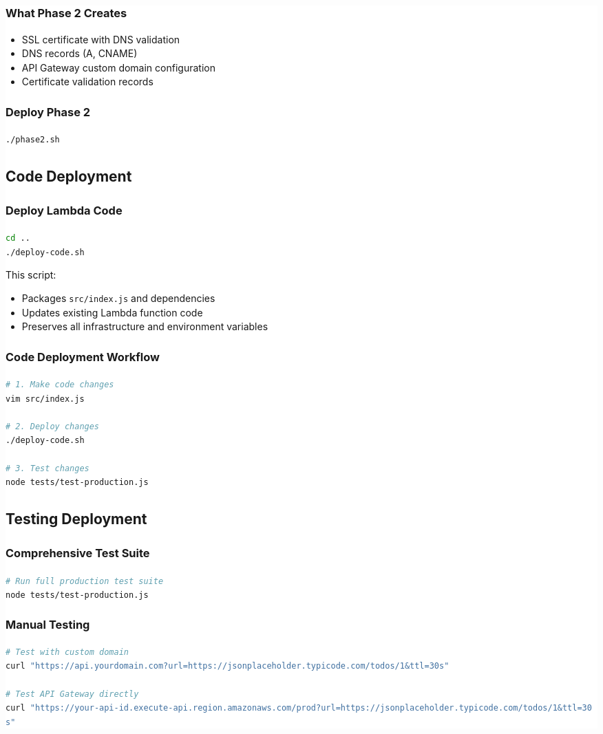 ### What Phase 2 Creates

- SSL certificate with DNS validation
- DNS records (A, CNAME)
- API Gateway custom domain configuration
- Certificate validation records

### Deploy Phase 2

```bash
./phase2.sh
```

## Code Deployment

### Deploy Lambda Code

```bash
cd ..
./deploy-code.sh
```

This script:
- Packages `src/index.js` and dependencies
- Updates existing Lambda function code
- Preserves all infrastructure and environment variables

### Code Deployment Workflow

```bash
# 1. Make code changes
vim src/index.js

# 2. Deploy changes
./deploy-code.sh

# 3. Test changes
node tests/test-production.js
```

## Testing Deployment

### Comprehensive Test Suite

```bash
# Run full production test suite
node tests/test-production.js
```

### Manual Testing

```bash
# Test with custom domain
curl "https://api.yourdomain.com?url=https://jsonplaceholder.typicode.com/todos/1&ttl=30s"

# Test API Gateway directly
curl "https://your-api-id.execute-api.region.amazonaws.com/prod?url=https://jsonplaceholder.typicode.com/todos/1&ttl=30s"
```
